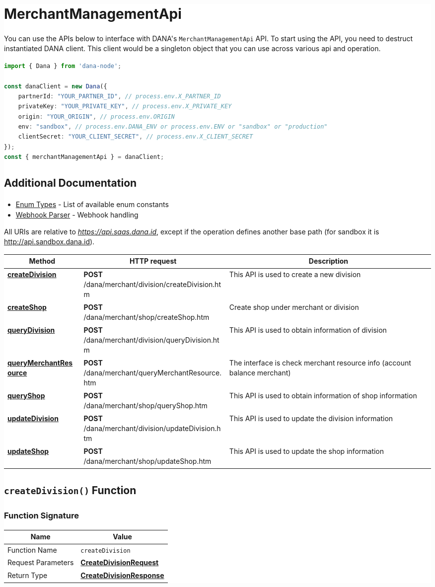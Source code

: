 # MerchantManagementApi

You can use the APIs below to interface with DANA's `MerchantManagementApi` API.
To start using the API, you need to destruct instantiated DANA client. This client would be a singleton object that you can use across various api and operation.

```typescript
import { Dana } from 'dana-node';

const danaClient = new Dana({
    partnerId: "YOUR_PARTNER_ID", // process.env.X_PARTNER_ID
    privateKey: "YOUR_PRIVATE_KEY", // process.env.X_PRIVATE_KEY
    origin: "YOUR_ORIGIN", // process.env.ORIGIN
    env: "sandbox", // process.env.DANA_ENV or process.env.ENV or "sandbox" or "production"
    clientSecret: "YOUR_CLIENT_SECRET", // process.env.X_CLIENT_SECRET
});
const { merchantManagementApi } = danaClient;
```
## Additional Documentation
* [Enum Types](#enum-types) - List of available enum constants
* [Webhook Parser](#webhookparser) - Webhook handling


All URIs are relative to *https://api.saas.dana.id*, except if the operation defines another base path (for sandbox it is http://api.sandbox.dana.id).

| Method | HTTP request | Description |
| ------------- | ------------- | ------------- |
| [**createDivision**](MerchantManagementApi.md#createDivision) | **POST** /dana/merchant/division/createDivision.htm | This API is used to create a new division |
| [**createShop**](MerchantManagementApi.md#createShop) | **POST** /dana/merchant/shop/createShop.htm | Create shop under merchant or division |
| [**queryDivision**](MerchantManagementApi.md#queryDivision) | **POST** /dana/merchant/division/queryDivision.htm | This API is used to obtain information of division |
| [**queryMerchantResource**](MerchantManagementApi.md#queryMerchantResource) | **POST** /dana/merchant/queryMerchantResource.htm | The interface is check merchant resource info (account balance merchant) |
| [**queryShop**](MerchantManagementApi.md#queryShop) | **POST** /dana/merchant/shop/queryShop.htm | This API is used to obtain information of shop information |
| [**updateDivision**](MerchantManagementApi.md#updateDivision) | **POST** /dana/merchant/division/updateDivision.htm | This API is used to update the division information |
| [**updateShop**](MerchantManagementApi.md#updateShop) | **POST** /dana/merchant/shop/updateShop.htm | This API is used to update the shop information |


<a name="createDivision"></a>
## `createDivision()` Function

### Function Signature
| Name | Value |
| ------------- | ------------- |
| Function Name | `createDivision` |
| Request Parameters | [**CreateDivisionRequest**](../Models/CreateDivisionRequest.md) |
| Return Type | [**CreateDivisionResponse**](../Models/CreateDivisionResponse.md) |
